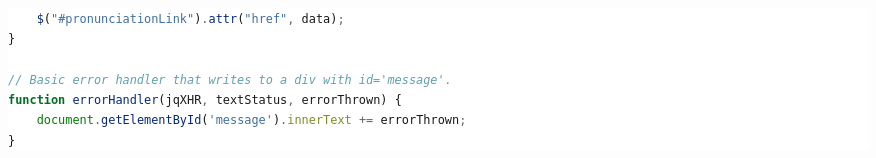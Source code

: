 ```js
    $("#pronunciationLink").attr("href", data);
}

// Basic error handler that writes to a div with id='message'.
function errorHandler(jqXHR, textStatus, errorThrown) {
    document.getElementById('message').innerText += errorThrown;
}

```
